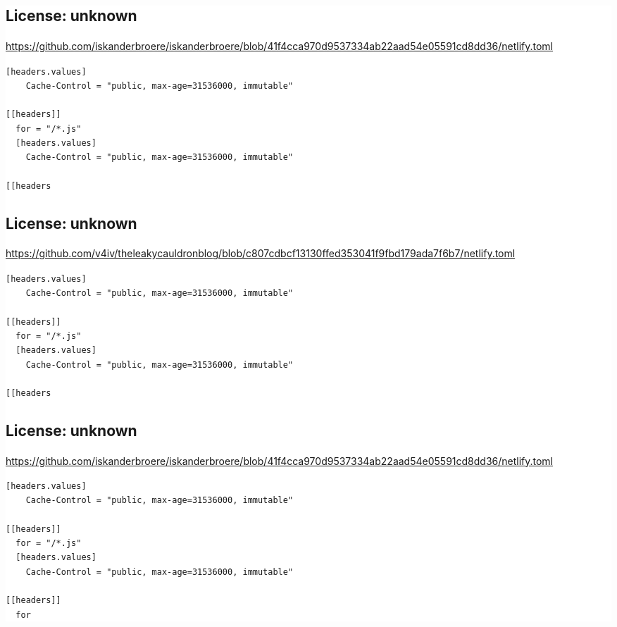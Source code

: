 
## License: unknown
https://github.com/iskanderbroere/iskanderbroere/blob/41f4cca970d9537334ab22aad54e05591cd8dd36/netlify.toml

```
[headers.values]
    Cache-Control = "public, max-age=31536000, immutable"

[[headers]]
  for = "/*.js"
  [headers.values]
    Cache-Control = "public, max-age=31536000, immutable"

[[headers
```


## License: unknown
https://github.com/v4iv/theleakycauldronblog/blob/c807cdbcf13130ffed353041f9fbd179ada7f6b7/netlify.toml

```
[headers.values]
    Cache-Control = "public, max-age=31536000, immutable"

[[headers]]
  for = "/*.js"
  [headers.values]
    Cache-Control = "public, max-age=31536000, immutable"

[[headers
```


## License: unknown
https://github.com/iskanderbroere/iskanderbroere/blob/41f4cca970d9537334ab22aad54e05591cd8dd36/netlify.toml

```
[headers.values]
    Cache-Control = "public, max-age=31536000, immutable"

[[headers]]
  for = "/*.js"
  [headers.values]
    Cache-Control = "public, max-age=31536000, immutable"

[[headers]]
  for
```

